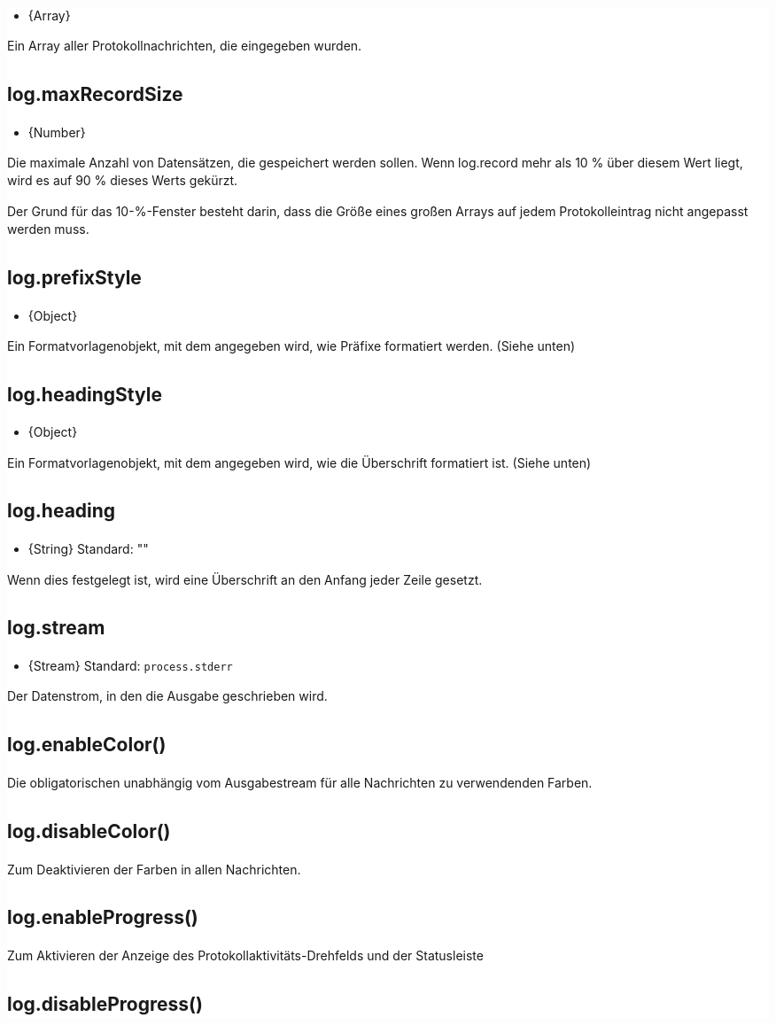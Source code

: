 * {Array}

Ein Array aller Protokollnachrichten, die eingegeben wurden.

## <a name="logmaxrecordsize"></a>log.maxRecordSize

* {Number}

Die maximale Anzahl von Datensätzen, die gespeichert werden sollen.  Wenn log.record mehr als 10 % über diesem Wert liegt, wird es auf 90 % dieses Werts gekürzt.

Der Grund für das 10-%-Fenster besteht darin, dass die Größe eines großen Arrays auf jedem Protokolleintrag nicht angepasst werden muss.

## <a name="logprefixstyle"></a>log.prefixStyle

* {Object}

Ein Formatvorlagenobjekt, mit dem angegeben wird, wie Präfixe formatiert werden.  (Siehe unten)

## <a name="logheadingstyle"></a>log.headingStyle

* {Object}

Ein Formatvorlagenobjekt, mit dem angegeben wird, wie die Überschrift formatiert ist.  (Siehe unten)

## <a name="logheading"></a>log.heading

* {String} Standard: ""

Wenn dies festgelegt ist, wird eine Überschrift an den Anfang jeder Zeile gesetzt.

## <a name="logstream"></a>log.stream

* {Stream} Standard: `process.stderr`

Der Datenstrom, in den die Ausgabe geschrieben wird.

## <a name="logenablecolor"></a>log.enableColor()

Die obligatorischen unabhängig vom Ausgabestream für alle Nachrichten zu verwendenden Farben.

## <a name="logdisablecolor"></a>log.disableColor()

Zum Deaktivieren der Farben in allen Nachrichten.

## <a name="logenableprogress"></a>log.enableProgress()

Zum Aktivieren der Anzeige des Protokollaktivitäts-Drehfelds und der Statusleiste

## <a name="logdisableprogress"></a>log.disableProgress()
